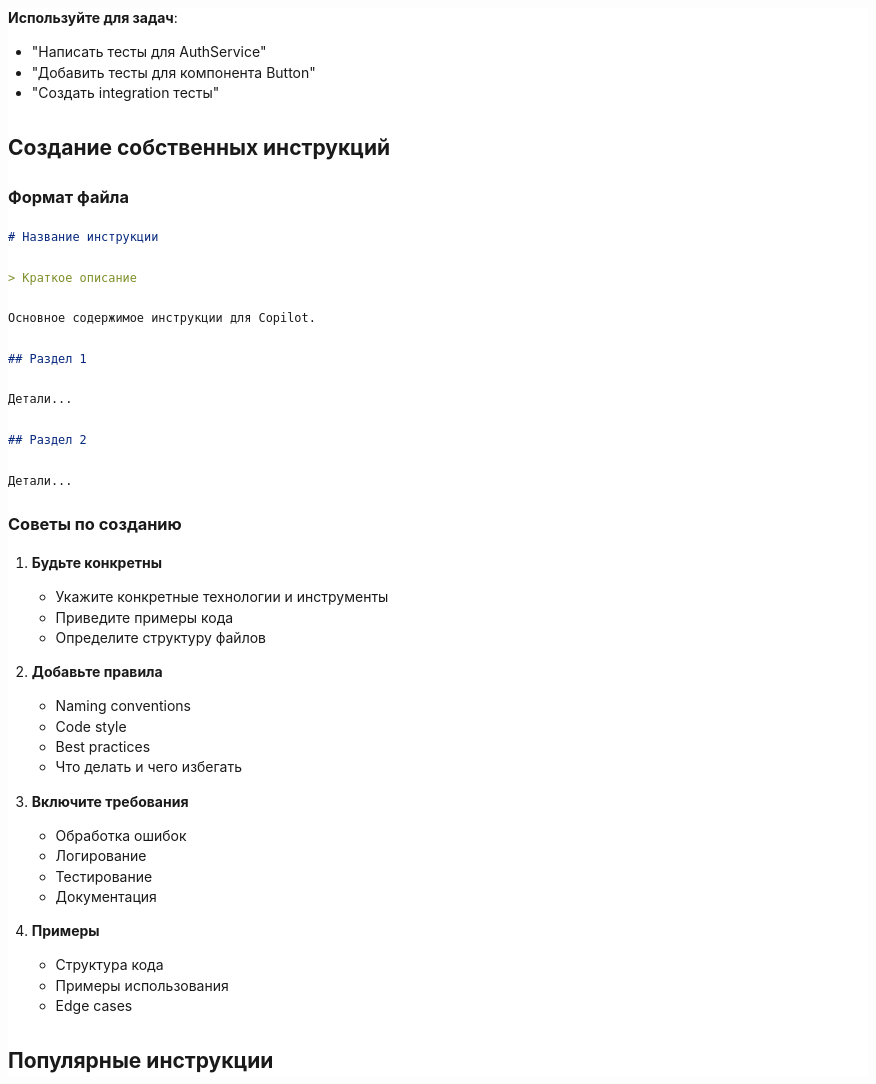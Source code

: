 **Используйте для задач**:

- "Написать тесты для AuthService"
- "Добавить тесты для компонента Button"
- "Создать integration тесты"

## Создание собственных инструкций

### Формат файла

```markdown
# Название инструкции

> Краткое описание

Основное содержимое инструкции для Copilot.

## Раздел 1

Детали...

## Раздел 2

Детали...
```

### Советы по созданию

1. **Будьте конкретны**

   - Укажите конкретные технологии и инструменты
   - Приведите примеры кода
   - Определите структуру файлов

2. **Добавьте правила**

   - Naming conventions
   - Code style
   - Best practices
   - Что делать и чего избегать

3. **Включите требования**

   - Обработка ошибок
   - Логирование
   - Тестирование
   - Документация

4. **Примеры**
   - Структура кода
   - Примеры использования
   - Edge cases

## Популярные инструкции
